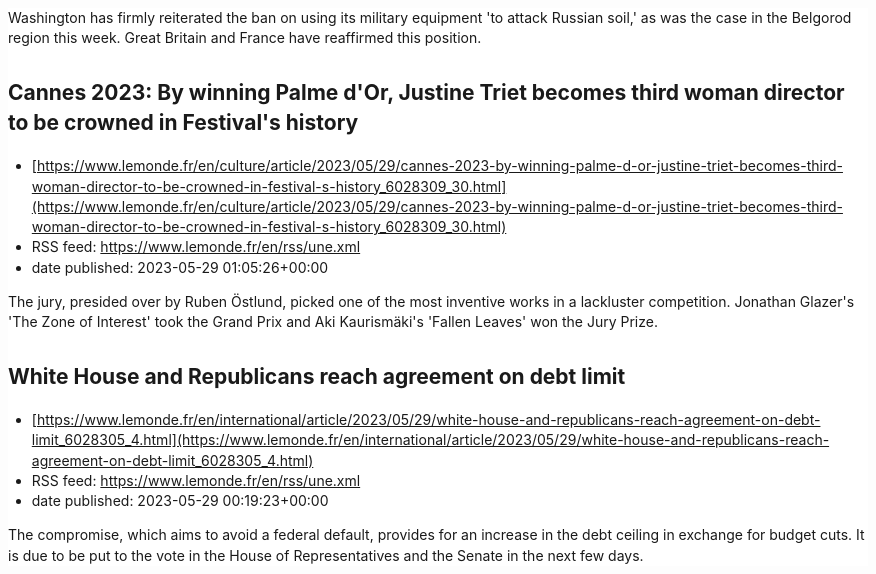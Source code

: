Washington has firmly reiterated the ban on using its military equipment 'to attack Russian soil,' as was the case in the Belgorod region this week. Great Britain and France have reaffirmed this position.

## Cannes 2023: By winning Palme d'Or, Justine Triet becomes third woman director to be crowned in Festival's history
 - [https://www.lemonde.fr/en/culture/article/2023/05/29/cannes-2023-by-winning-palme-d-or-justine-triet-becomes-third-woman-director-to-be-crowned-in-festival-s-history_6028309_30.html](https://www.lemonde.fr/en/culture/article/2023/05/29/cannes-2023-by-winning-palme-d-or-justine-triet-becomes-third-woman-director-to-be-crowned-in-festival-s-history_6028309_30.html)
 - RSS feed: https://www.lemonde.fr/en/rss/une.xml
 - date published: 2023-05-29 01:05:26+00:00

The jury, presided over by Ruben Östlund, picked one of the most inventive works in a lackluster competition. Jonathan Glazer's 'The Zone of Interest' took the Grand Prix and Aki Kaurismäki's 'Fallen Leaves' won the Jury Prize.

## White House and Republicans reach agreement on debt limit
 - [https://www.lemonde.fr/en/international/article/2023/05/29/white-house-and-republicans-reach-agreement-on-debt-limit_6028305_4.html](https://www.lemonde.fr/en/international/article/2023/05/29/white-house-and-republicans-reach-agreement-on-debt-limit_6028305_4.html)
 - RSS feed: https://www.lemonde.fr/en/rss/une.xml
 - date published: 2023-05-29 00:19:23+00:00

The compromise, which aims to avoid a federal default, provides for an increase in the debt ceiling in exchange for budget cuts. It is due to be put to the vote in the House of Representatives and the Senate in the next few days.

